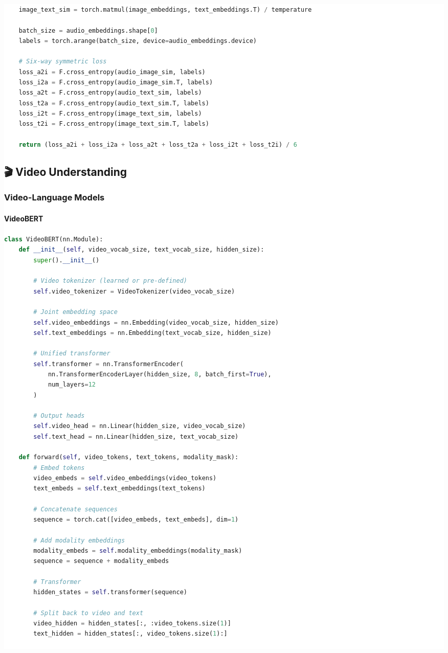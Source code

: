```python
    image_text_sim = torch.matmul(image_embeddings, text_embeddings.T) / temperature
    
    batch_size = audio_embeddings.shape[0]
    labels = torch.arange(batch_size, device=audio_embeddings.device)
    
    # Six-way symmetric loss
    loss_a2i = F.cross_entropy(audio_image_sim, labels)
    loss_i2a = F.cross_entropy(audio_image_sim.T, labels)
    loss_a2t = F.cross_entropy(audio_text_sim, labels)
    loss_t2a = F.cross_entropy(audio_text_sim.T, labels)
    loss_i2t = F.cross_entropy(image_text_sim, labels)
    loss_t2i = F.cross_entropy(image_text_sim.T, labels)
    
    return (loss_a2i + loss_i2a + loss_a2t + loss_t2a + loss_i2t + loss_t2i) / 6
```

## 🎬 Video Understanding

### Video-Language Models

#### VideoBERT
```python
class VideoBERT(nn.Module):
    def __init__(self, video_vocab_size, text_vocab_size, hidden_size):
        super().__init__()
        
        # Video tokenizer (learned or pre-defined)
        self.video_tokenizer = VideoTokenizer(video_vocab_size)
        
        # Joint embedding space
        self.video_embeddings = nn.Embedding(video_vocab_size, hidden_size)
        self.text_embeddings = nn.Embedding(text_vocab_size, hidden_size)
        
        # Unified transformer
        self.transformer = nn.TransformerEncoder(
            nn.TransformerEncoderLayer(hidden_size, 8, batch_first=True),
            num_layers=12
        )
        
        # Output heads
        self.video_head = nn.Linear(hidden_size, video_vocab_size)
        self.text_head = nn.Linear(hidden_size, text_vocab_size)
    
    def forward(self, video_tokens, text_tokens, modality_mask):
        # Embed tokens
        video_embeds = self.video_embeddings(video_tokens)
        text_embeds = self.text_embeddings(text_tokens)
        
        # Concatenate sequences
        sequence = torch.cat([video_embeds, text_embeds], dim=1)
        
        # Add modality embeddings
        modality_embeds = self.modality_embeddings(modality_mask)
        sequence = sequence + modality_embeds
        
        # Transformer
        hidden_states = self.transformer(sequence)
        
        # Split back to video and text
        video_hidden = hidden_states[:, :video_tokens.size(1)]
        text_hidden = hidden_states[:, video_tokens.size(1):]
        
```